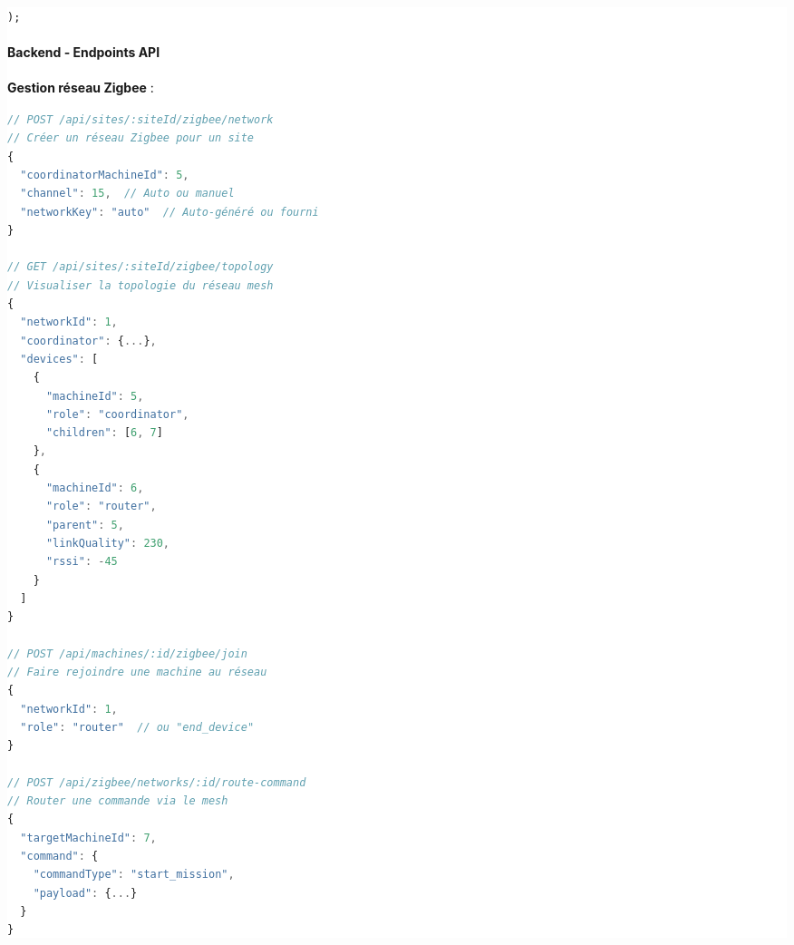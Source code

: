```sql
);
```

#### Backend - Endpoints API

**Gestion réseau Zigbee** :
```javascript
// POST /api/sites/:siteId/zigbee/network
// Créer un réseau Zigbee pour un site
{
  "coordinatorMachineId": 5,
  "channel": 15,  // Auto ou manuel
  "networkKey": "auto"  // Auto-généré ou fourni
}

// GET /api/sites/:siteId/zigbee/topology
// Visualiser la topologie du réseau mesh
{
  "networkId": 1,
  "coordinator": {...},
  "devices": [
    {
      "machineId": 5,
      "role": "coordinator",
      "children": [6, 7]
    },
    {
      "machineId": 6,
      "role": "router",
      "parent": 5,
      "linkQuality": 230,
      "rssi": -45
    }
  ]
}

// POST /api/machines/:id/zigbee/join
// Faire rejoindre une machine au réseau
{
  "networkId": 1,
  "role": "router"  // ou "end_device"
}

// POST /api/zigbee/networks/:id/route-command
// Router une commande via le mesh
{
  "targetMachineId": 7,
  "command": {
    "commandType": "start_mission",
    "payload": {...}
  }
}
```
